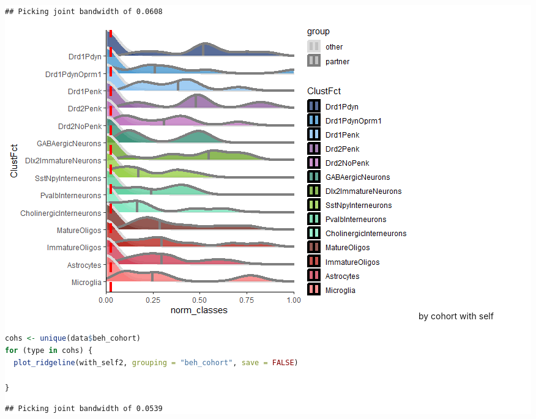 
    ## Picking joint bandwidth of 0.0608

![](SVM_plots_forpaper_markdown_files/figure-gfm/unnamed-chunk-16-3.png)
by cohort with self

``` r
cohs <- unique(data$beh_cohort)
for (type in cohs) {
  plot_ridgeline(with_self2, grouping = "beh_cohort", save = FALSE)
  
}
```

    ## Picking joint bandwidth of 0.0539
